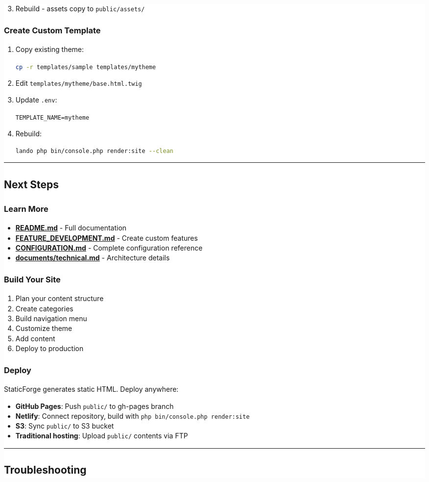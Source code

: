 3. Rebuild - assets copy to `public/assets/`

### Create Custom Template

1. Copy existing theme:
   ```bash
   cp -r templates/sample templates/mytheme
   ```

2. Edit `templates/mytheme/base.html.twig`

3. Update `.env`:
   ```
   TEMPLATE_NAME=mytheme
   ```

4. Rebuild:
   ```bash
   lando php bin/console.php render:site --clean
   ```

---

## Next Steps

### Learn More

- **[README.md](../README.md)** - Full documentation
- **[FEATURE_DEVELOPMENT.md](FEATURE_DEVELOPMENT.md)** - Create custom features
- **[CONFIGURATION.md](CONFIGURATION.md)** - Complete configuration reference
- **[documents/technical.md](../documents/technical.md)** - Architecture details

### Build Your Site

1. Plan your content structure
2. Create categories
3. Build navigation menu
4. Customize theme
5. Add content
6. Deploy to production

### Deploy

StaticForge generates static HTML. Deploy anywhere:

- **GitHub Pages**: Push `public/` to gh-pages branch
- **Netlify**: Connect repository, build with `php bin/console.php render:site`
- **S3**: Sync `public/` to S3 bucket
- **Traditional hosting**: Upload `public/` contents via FTP

---

## Troubleshooting
